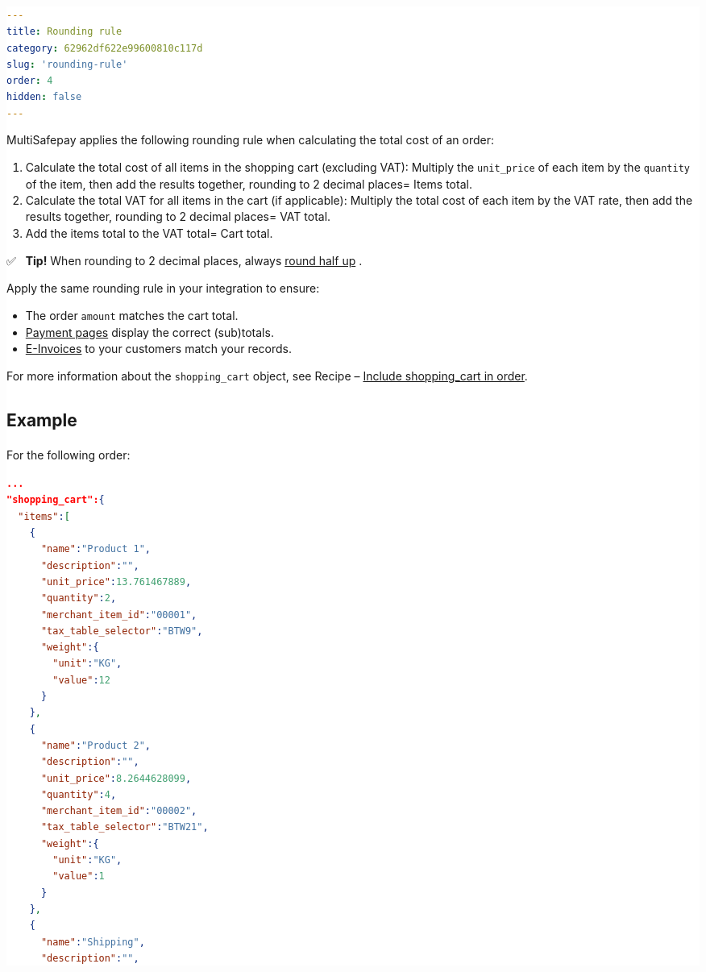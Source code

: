 ```yaml
---
title: Rounding rule
category: 62962df622e99600810c117d
slug: 'rounding-rule'
order: 4
hidden: false
---
```


MultiSafepay applies the following rounding rule when calculating the total cost of an order:

1. Calculate the total cost of all items in the shopping cart (excluding VAT): Multiply the `unit_price` of each item by the `quantity` of the item, then add the results together, rounding to 2 decimal places= Items total.
2. Calculate the total VAT for all items in the cart (if applicable): Multiply the total cost of each item by the VAT rate, then add the results together, rounding to 2 decimal places= VAT total.
3. Add the items total to the VAT total= Cart total.

✅ &nbsp; **Tip!** When rounding to 2 decimal places, always <a href="https://en.wikipedia.org/wiki/Rounding#Round_half_up" target="_blank">round half up</a> <i class="fa fa-external-link" style="font-size:12px;color:#8b929e"></i>.

Apply the same rounding rule in your integration to ensure:

- The order `amount` matches the cart total.
- [Payment pages](/docs/payment-pages/) display the correct (sub)totals.
- [E-Invoices](/docs/e-invoicing/) to your customers match your records.

For more information about the `shopping_cart` object, see Recipe – [Include shopping_cart in order](/recipes/include-shopping_cart-in-order).

## Example

For the following order:

```json Order object
...
"shopping_cart":{
  "items":[
    {
      "name":"Product 1",
      "description":"",
      "unit_price":13.761467889,
      "quantity":2,
      "merchant_item_id":"00001",
      "tax_table_selector":"BTW9",
      "weight":{
        "unit":"KG",
        "value":12
      }
    },
    {
      "name":"Product 2",
      "description":"",
      "unit_price":8.2644628099,
      "quantity":4,
      "merchant_item_id":"00002",
      "tax_table_selector":"BTW21",
      "weight":{
        "unit":"KG",
        "value":1
      }
    },
    {
      "name":"Shipping",
      "description":"",
```